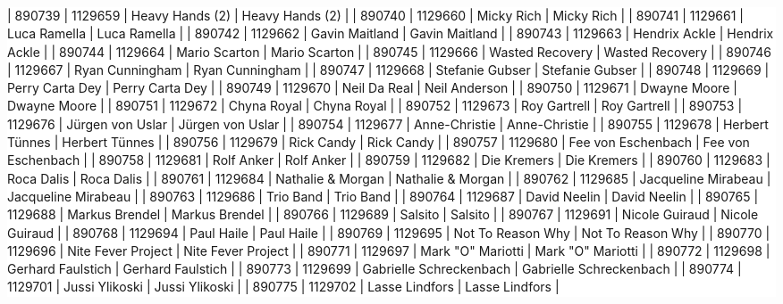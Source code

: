 | 890739 | 1129659 | Heavy Hands (2) | Heavy Hands (2) |
| 890740 | 1129660 | Micky Rich | Micky Rich |
| 890741 | 1129661 | Luca Ramella | Luca Ramella |
| 890742 | 1129662 | Gavin Maitland | Gavin Maitland |
| 890743 | 1129663 | Hendrix Ackle | Hendrix Ackle |
| 890744 | 1129664 | Mario Scarton | Mario Scarton |
| 890745 | 1129666 | Wasted Recovery | Wasted Recovery |
| 890746 | 1129667 | Ryan Cunningham | Ryan Cunningham |
| 890747 | 1129668 | Stefanie Gubser | Stefanie Gubser |
| 890748 | 1129669 | Perry Carta Dey | Perry Carta Dey |
| 890749 | 1129670 | Neil Da Real | Neil Anderson |
| 890750 | 1129671 | Dwayne Moore | Dwayne Moore |
| 890751 | 1129672 | Chyna Royal | Chyna Royal |
| 890752 | 1129673 | Roy Gartrell | Roy Gartrell |
| 890753 | 1129676 | Jürgen von Uslar | Jürgen von Uslar |
| 890754 | 1129677 | Anne-Christie | Anne-Christie |
| 890755 | 1129678 | Herbert Tünnes | Herbert Tünnes |
| 890756 | 1129679 | Rick Candy | Rick Candy |
| 890757 | 1129680 | Fee von Eschenbach | Fee von Eschenbach |
| 890758 | 1129681 | Rolf Anker | Rolf Anker |
| 890759 | 1129682 | Die Kremers | Die Kremers |
| 890760 | 1129683 | Roca Dalis | Roca Dalis |
| 890761 | 1129684 | Nathalie & Morgan | Nathalie & Morgan |
| 890762 | 1129685 | Jacqueline Mirabeau | Jacqueline Mirabeau |
| 890763 | 1129686 | Trio Band | Trio Band |
| 890764 | 1129687 | David Neelin | David Neelin |
| 890765 | 1129688 | Markus Brendel | Markus Brendel |
| 890766 | 1129689 | Salsito | Salsito |
| 890767 | 1129691 | Nicole Guiraud | Nicole Guiraud |
| 890768 | 1129694 | Paul Haile | Paul Haile |
| 890769 | 1129695 | Not To Reason Why | Not To Reason Why |
| 890770 | 1129696 | Nite Fever Project | Nite Fever Project |
| 890771 | 1129697 | Mark "O" Mariotti | Mark "O" Mariotti |
| 890772 | 1129698 | Gerhard Faulstich | Gerhard Faulstich |
| 890773 | 1129699 | Gabrielle Schreckenbach | Gabrielle Schreckenbach |
| 890774 | 1129701 | Jussi Ylikoski | Jussi Ylikoski |
| 890775 | 1129702 | Lasse Lindfors | Lasse Lindfors |